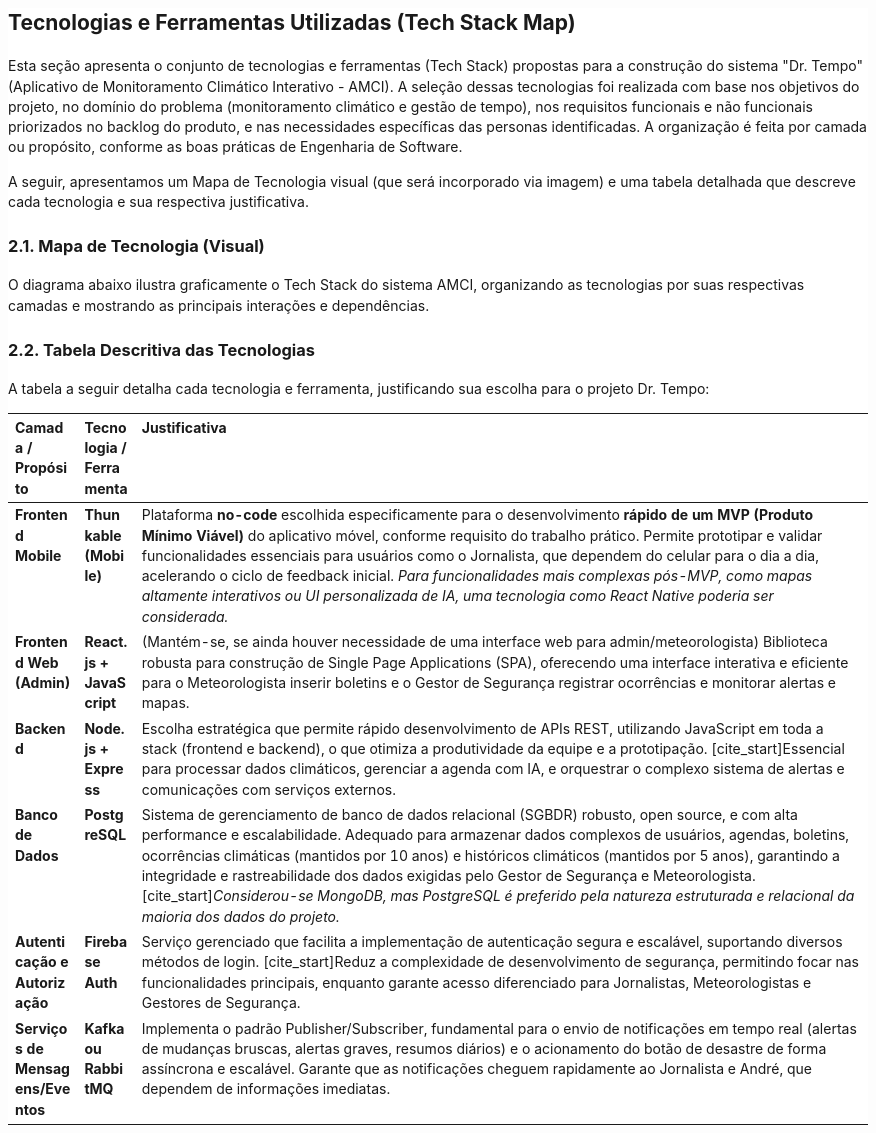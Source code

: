 ## Tecnologias e Ferramentas Utilizadas (Tech Stack Map)

Esta seção apresenta o conjunto de tecnologias e ferramentas (Tech Stack) propostas para a construção do sistema "Dr. Tempo" (Aplicativo de Monitoramento Climático Interativo - AMCI). A seleção dessas tecnologias foi realizada com base nos objetivos do projeto, no domínio do problema (monitoramento climático e gestão de tempo), nos requisitos funcionais e não funcionais priorizados no backlog do produto, e nas necessidades específicas das personas identificadas. A organização é feita por camada ou propósito, conforme as boas práticas de Engenharia de Software.

A seguir, apresentamos um Mapa de Tecnologia visual (que será incorporado via imagem) e uma tabela detalhada que descreve cada tecnologia e sua respectiva justificativa.

### 2.1. Mapa de Tecnologia (Visual)

O diagrama abaixo ilustra graficamente o Tech Stack do sistema AMCI, organizando as tecnologias por suas respectivas camadas e mostrando as principais interações e dependências.

### 2.2. Tabela Descritiva das Tecnologias

A tabela a seguir detalha cada tecnologia e ferramenta, justificando sua escolha para o projeto Dr. Tempo:

| Camada / Propósito            | Tecnologia / Ferramenta                               | Justificativa                                                                                                                                                                                                                                                                                                                                                                                                                                                                                                                                                                                                                                                                                                                                                                                                                                                                                                                                                        |
| :---------------------------- | :---------------------------------------------------- | :------------------------------------------------------------------------------------------------------------------------------------------------------------------------------------------------------------------------------------------------------------------------------------------------------------------------------------------------------------------------------------------------------------------------------------------------------------------------------------------------------------------------------------------------------------------------------------------------------------------------------------------------------------------------------------------------------------------------------------------------------------------------------------------------------------------------------------------------------------------------------------------------------------------------------------------------------------------- |
| **Frontend Mobile** | **Thunkable (Mobile)** | Plataforma **no-code** escolhida especificamente para o desenvolvimento **rápido de um MVP (Produto Mínimo Viável)** do aplicativo móvel, conforme requisito do trabalho prático. Permite prototipar e validar funcionalidades essenciais para usuários como o Jornalista, que dependem do celular para o dia a dia, acelerando o ciclo de feedback inicial. *Para funcionalidades mais complexas pós-MVP, como mapas altamente interativos ou UI personalizada de IA, uma tecnologia como React Native poderia ser considerada.* |
| **Frontend Web (Admin)** | **React.js + JavaScript** | (Mantém-se, se ainda houver necessidade de uma interface web para admin/meteorologista) Biblioteca robusta para construção de Single Page Applications (SPA), oferecendo uma interface interativa e eficiente para o Meteorologista inserir boletins e o Gestor de Segurança registrar ocorrências e monitorar alertas e mapas. |
| **Backend** | **Node.js + Express** | Escolha estratégica que permite rápido desenvolvimento de APIs REST, utilizando JavaScript em toda a stack (frontend e backend), o que otimiza a produtividade da equipe e a prototipação. [cite_start]Essencial para processar dados climáticos, gerenciar a agenda com IA, e orquestrar o complexo sistema de alertas e comunicações com serviços externos.  |
| **Banco de Dados** | **PostgreSQL** | Sistema de gerenciamento de banco de dados relacional (SGBDR) robusto, open source, e com alta performance e escalabilidade. Adequado para armazenar dados complexos de usuários, agendas, boletins, ocorrências climáticas (mantidos por 10 anos) e históricos climáticos (mantidos por 5 anos), garantindo a integridade e rastreabilidade dos dados exigidas pelo Gestor de Segurança e Meteorologista. [cite_start]*Considerou-se MongoDB, mas PostgreSQL é preferido pela natureza estruturada e relacional da maioria dos dados do projeto.*  |
| **Autenticação e Autorização**| **Firebase Auth** | Serviço gerenciado que facilita a implementação de autenticação segura e escalável, suportando diversos métodos de login. [cite_start]Reduz a complexidade de desenvolvimento de segurança, permitindo focar nas funcionalidades principais, enquanto garante acesso diferenciado para Jornalistas, Meteorologistas e Gestores de Segurança.  |
| **Serviços de Mensagens/Eventos** | **Kafka ou RabbitMQ** | Implementa o padrão Publisher/Subscriber, fundamental para o envio de notificações em tempo real (alertas de mudanças bruscas, alertas graves, resumos diários) e o acionamento do botão de desastre de forma assíncrona e escalável. Garante que as notificações cheguem rapidamente ao Jornalista e André, que dependem de informações imediatas. |